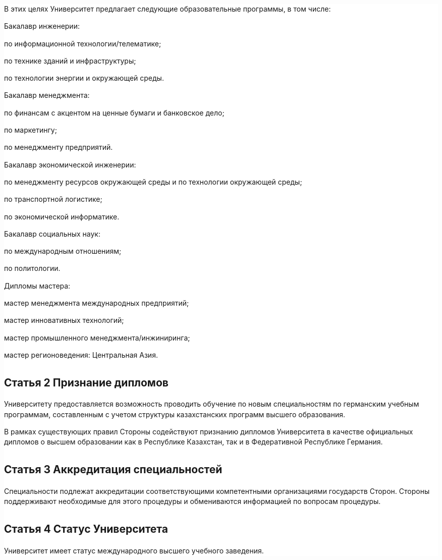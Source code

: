 В этих целях Университет предлагает следующие образовательные программы, в том числе:

Бакалавр инженерии:

по информационной технологии/телематике;

по технике зданий и инфраструктуры;

по технологии энергии и окружающей среды.

Бакалавр менеджмента:

по финансам с акцентом на ценные бумаги и банковское дело;

по маркетингу;

по менеджменту предприятий.

Бакалавр экономической инженерии:

по менеджменту ресурсов окружающей среды и по технологии окружающей среды;

по транспортной логистике;

по экономической информатике.

Бакалавр социальных наук:

по международным отношениям;

по политологии.

Дипломы мастера:

мастер менеджмента международных предприятий;

мастер инновативных технологий;

мастер промышленного менеджмента/инжиниринга;

мастер регионоведения: Центральная Азия.

## Статья 2 Признание дипломов

Университету предоставляется возможность проводить обучение по новым специальностям по германским учебным программам, составленным с учетом структуры казахстанских программ высшего образования.

В рамках существующих правил Стороны содействуют признанию дипломов Университета в качестве официальных дипломов о высшем образовании как в Республике Казахстан, так и в Федеративной Республике Германия.

## Статья 3 Аккредитация специальностей

Специальности подлежат аккредитации соответствующими компетентными организациями государств Сторон. Стороны поддерживают необходимые для этого процедуры и обмениваются информацией по вопросам процедуры.

## Статья 4 Статус Университета

Университет имеет статус международного высшего учебного заведения.
